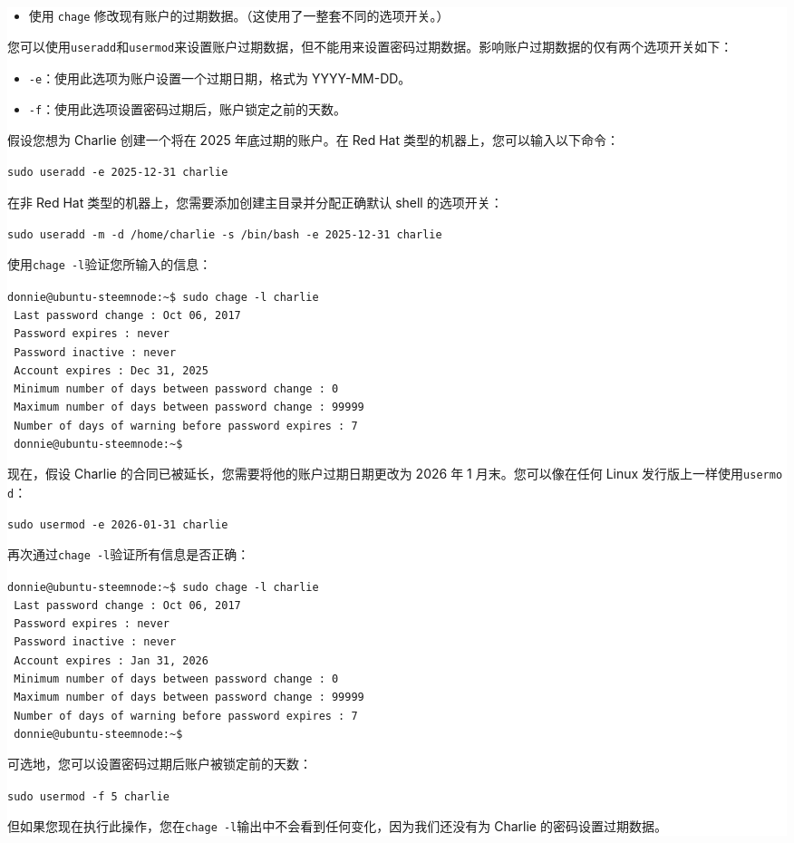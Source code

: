 +   使用 `chage` 修改现有账户的过期数据。（这使用了一整套不同的选项开关。）

您可以使用`useradd`和`usermod`来设置账户过期数据，但不能用来设置密码过期数据。影响账户过期数据的仅有两个选项开关如下：

+   `-e`：使用此选项为账户设置一个过期日期，格式为 YYYY-MM-DD。

+   `-f`：使用此选项设置密码过期后，账户锁定之前的天数。

假设您想为 Charlie 创建一个将在 2025 年底过期的账户。在 Red Hat 类型的机器上，您可以输入以下命令：

```
sudo useradd -e 2025-12-31 charlie
```

在非 Red Hat 类型的机器上，您需要添加创建主目录并分配正确默认 shell 的选项开关：

```
sudo useradd -m -d /home/charlie -s /bin/bash -e 2025-12-31 charlie
```

使用`chage -l`验证您所输入的信息：

```
donnie@ubuntu-steemnode:~$ sudo chage -l charlie
 Last password change : Oct 06, 2017
 Password expires : never
 Password inactive : never
 Account expires : Dec 31, 2025
 Minimum number of days between password change : 0
 Maximum number of days between password change : 99999
 Number of days of warning before password expires : 7
 donnie@ubuntu-steemnode:~$
```

现在，假设 Charlie 的合同已被延长，您需要将他的账户过期日期更改为 2026 年 1 月末。您可以像在任何 Linux 发行版上一样使用`usermod`：

```
sudo usermod -e 2026-01-31 charlie
```

再次通过`chage -l`验证所有信息是否正确：

```
donnie@ubuntu-steemnode:~$ sudo chage -l charlie
 Last password change : Oct 06, 2017
 Password expires : never
 Password inactive : never
 Account expires : Jan 31, 2026
 Minimum number of days between password change : 0
 Maximum number of days between password change : 99999
 Number of days of warning before password expires : 7
 donnie@ubuntu-steemnode:~$
```

可选地，您可以设置密码过期后账户被锁定前的天数：

```
sudo usermod -f 5 charlie
```

但如果您现在执行此操作，您在`chage -l`输出中不会看到任何变化，因为我们还没有为 Charlie 的密码设置过期数据。

